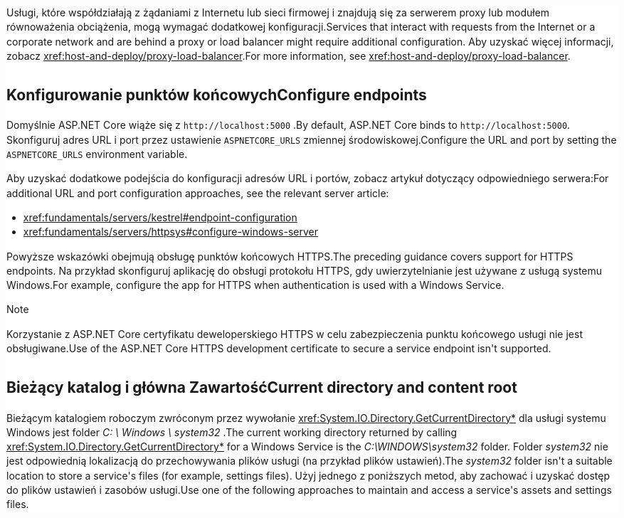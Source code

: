 <span data-ttu-id="df645-374">Usługi, które współdziałają z żądaniami z Internetu lub sieci firmowej i znajdują się za serwerem proxy lub modułem równoważenia obciążenia, mogą wymagać dodatkowej konfiguracji.</span><span class="sxs-lookup"><span data-stu-id="df645-374">Services that interact with requests from the Internet or a corporate network and are behind a proxy or load balancer might require additional configuration.</span></span> <span data-ttu-id="df645-375">Aby uzyskać więcej informacji, zobacz <xref:host-and-deploy/proxy-load-balancer>.</span><span class="sxs-lookup"><span data-stu-id="df645-375">For more information, see <xref:host-and-deploy/proxy-load-balancer>.</span></span>

## <a name="configure-endpoints"></a><span data-ttu-id="df645-376">Konfigurowanie punktów końcowych</span><span class="sxs-lookup"><span data-stu-id="df645-376">Configure endpoints</span></span>

<span data-ttu-id="df645-377">Domyślnie ASP.NET Core wiąże się z `http://localhost:5000` .</span><span class="sxs-lookup"><span data-stu-id="df645-377">By default, ASP.NET Core binds to `http://localhost:5000`.</span></span> <span data-ttu-id="df645-378">Skonfiguruj adres URL i port przez ustawienie `ASPNETCORE_URLS` zmiennej środowiskowej.</span><span class="sxs-lookup"><span data-stu-id="df645-378">Configure the URL and port by setting the `ASPNETCORE_URLS` environment variable.</span></span>

<span data-ttu-id="df645-379">Aby uzyskać dodatkowe podejścia do konfiguracji adresów URL i portów, zobacz artykuł dotyczący odpowiedniego serwera:</span><span class="sxs-lookup"><span data-stu-id="df645-379">For additional URL and port configuration approaches, see the relevant server article:</span></span>

* <xref:fundamentals/servers/kestrel#endpoint-configuration>
* <xref:fundamentals/servers/httpsys#configure-windows-server>

<span data-ttu-id="df645-380">Powyższe wskazówki obejmują obsługę punktów końcowych HTTPS.</span><span class="sxs-lookup"><span data-stu-id="df645-380">The preceding guidance covers support for HTTPS endpoints.</span></span> <span data-ttu-id="df645-381">Na przykład skonfiguruj aplikację do obsługi protokołu HTTPS, gdy uwierzytelnianie jest używane z usługą systemu Windows.</span><span class="sxs-lookup"><span data-stu-id="df645-381">For example, configure the app for HTTPS when authentication is used with a Windows Service.</span></span>

> [!NOTE]
> <span data-ttu-id="df645-382">Korzystanie z ASP.NET Core certyfikatu deweloperskiego HTTPS w celu zabezpieczenia punktu końcowego usługi nie jest obsługiwane.</span><span class="sxs-lookup"><span data-stu-id="df645-382">Use of the ASP.NET Core HTTPS development certificate to secure a service endpoint isn't supported.</span></span>

## <a name="current-directory-and-content-root"></a><span data-ttu-id="df645-383">Bieżący katalog i główna Zawartość</span><span class="sxs-lookup"><span data-stu-id="df645-383">Current directory and content root</span></span>

<span data-ttu-id="df645-384">Bieżącym katalogiem roboczym zwróconym przez wywołanie <xref:System.IO.Directory.GetCurrentDirectory*> dla usługi systemu Windows jest folder *C: \\ Windows \\ system32* .</span><span class="sxs-lookup"><span data-stu-id="df645-384">The current working directory returned by calling <xref:System.IO.Directory.GetCurrentDirectory*> for a Windows Service is the *C:\\WINDOWS\\system32* folder.</span></span> <span data-ttu-id="df645-385">Folder *system32* nie jest odpowiednią lokalizacją do przechowywania plików usługi (na przykład plików ustawień).</span><span class="sxs-lookup"><span data-stu-id="df645-385">The *system32* folder isn't a suitable location to store a service's files (for example, settings files).</span></span> <span data-ttu-id="df645-386">Użyj jednego z poniższych metod, aby zachować i uzyskać dostęp do plików ustawień i zasobów usługi.</span><span class="sxs-lookup"><span data-stu-id="df645-386">Use one of the following approaches to maintain and access a service's assets and settings files.</span></span>
